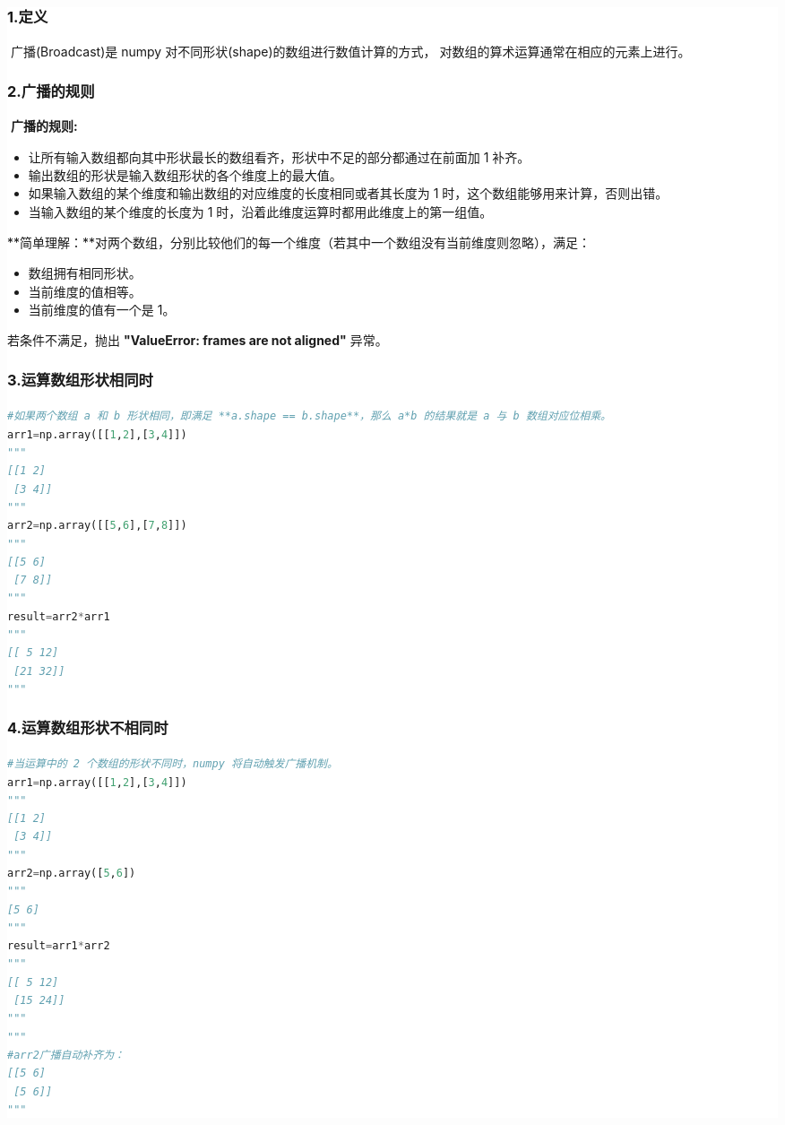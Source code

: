 
### 1.定义

​		广播(Broadcast)是 numpy 对不同形状(shape)的数组进行数值计算的方式， 对数组的算术运算通常在相应的元素上进行。

### 2.广播的规则

​	**广播的规则:**

- 让所有输入数组都向其中形状最长的数组看齐，形状中不足的部分都通过在前面加 1 补齐。
- 输出数组的形状是输入数组形状的各个维度上的最大值。
- 如果输入数组的某个维度和输出数组的对应维度的长度相同或者其长度为 1 时，这个数组能够用来计算，否则出错。
- 当输入数组的某个维度的长度为 1 时，沿着此维度运算时都用此维度上的第一组值。

**简单理解：**对两个数组，分别比较他们的每一个维度（若其中一个数组没有当前维度则忽略），满足：

- 数组拥有相同形状。
- 当前维度的值相等。
- 当前维度的值有一个是 1。

若条件不满足，抛出 **"ValueError: frames are not aligned"** 异常。

### 3.运算数组形状相同时

```python
#如果两个数组 a 和 b 形状相同，即满足 **a.shape == b.shape**，那么 a*b 的结果就是 a 与 b 数组对应位相乘。
arr1=np.array([[1,2],[3,4]])
"""
[[1 2]
 [3 4]]
"""
arr2=np.array([[5,6],[7,8]])
"""
[[5 6]
 [7 8]]
"""
result=arr2*arr1
"""
[[ 5 12]
 [21 32]]
"""
```

### 4.运算数组形状不相同时

```python
#当运算中的 2 个数组的形状不同时，numpy 将自动触发广播机制。
arr1=np.array([[1,2],[3,4]])
"""
[[1 2]
 [3 4]]
"""
arr2=np.array([5,6])
"""
[5 6]
"""
result=arr1*arr2
"""
[[ 5 12]
 [15 24]]
"""
"""
#arr2广播自动补齐为：
[[5 6]
 [5 6]]
"""
```